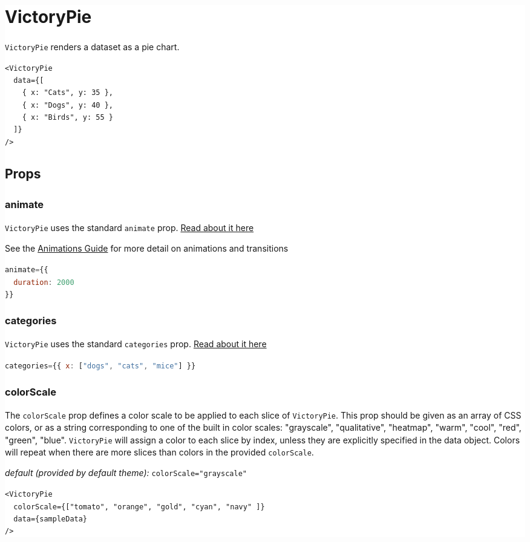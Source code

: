 # VictoryPie

`VictoryPie` renders a dataset as a pie chart.

```playground
<VictoryPie
  data={[
    { x: "Cats", y: 35 },
    { x: "Dogs", y: 40 },
    { x: "Birds", y: 55 }
  ]}
/>
```

## Props

### animate

`VictoryPie` uses the standard `animate` prop. [Read about it here](https://formidable.com/open-source/victory/docs/common-props#animate)

See the [Animations Guide] for more detail on animations and transitions

```jsx
animate={{
  duration: 2000
}}
```

### categories

`VictoryPie` uses the standard `categories` prop. [Read about it here](https://formidable.com/open-source/victory/docs/common-props#categories)

```jsx
categories={{ x: ["dogs", "cats", "mice"] }}
```

### colorScale

The `colorScale` prop defines a color scale to be applied to each slice of `VictoryPie`. This prop should be given as an array of CSS colors, or as a string corresponding to one of the built in color scales: "grayscale", "qualitative", "heatmap", "warm", "cool", "red", "green", "blue". `VictoryPie` will assign a color to each slice by index, unless they are explicitly specified in the data object. Colors will repeat when there are more slices than colors in the provided `colorScale`.

*default (provided by default theme):* `colorScale="grayscale"`

```playground
<VictoryPie
  colorScale={["tomato", "orange", "gold", "cyan", "navy" ]}
  data={sampleData}
/>
```


[Animations Guide]: https://formidable.com/open-source/victory/guides/animations
[Data Accessors Guide]: https://formidable.com/open-source/victory/guides/data-accessors
[Custom Components Guide]: https://formidable.com/open-source/victory/guides/custom-components
[Events Guide]: https://formidable.com/open-source/victory/guides/events
[Themes Guide]: https://formidable.com/open-source/victory/guides/themes
[grayscale theme]: https://github.com/FormidableLabs/victory-core/blob/master/src/victory-theme/grayscale.js
[Slice component]: https://formidable.com/open-source/victory/docs/victory-primitives#slice
[VictoryLabel]: https://formidable.com/open-source/victory/docs/victory-label